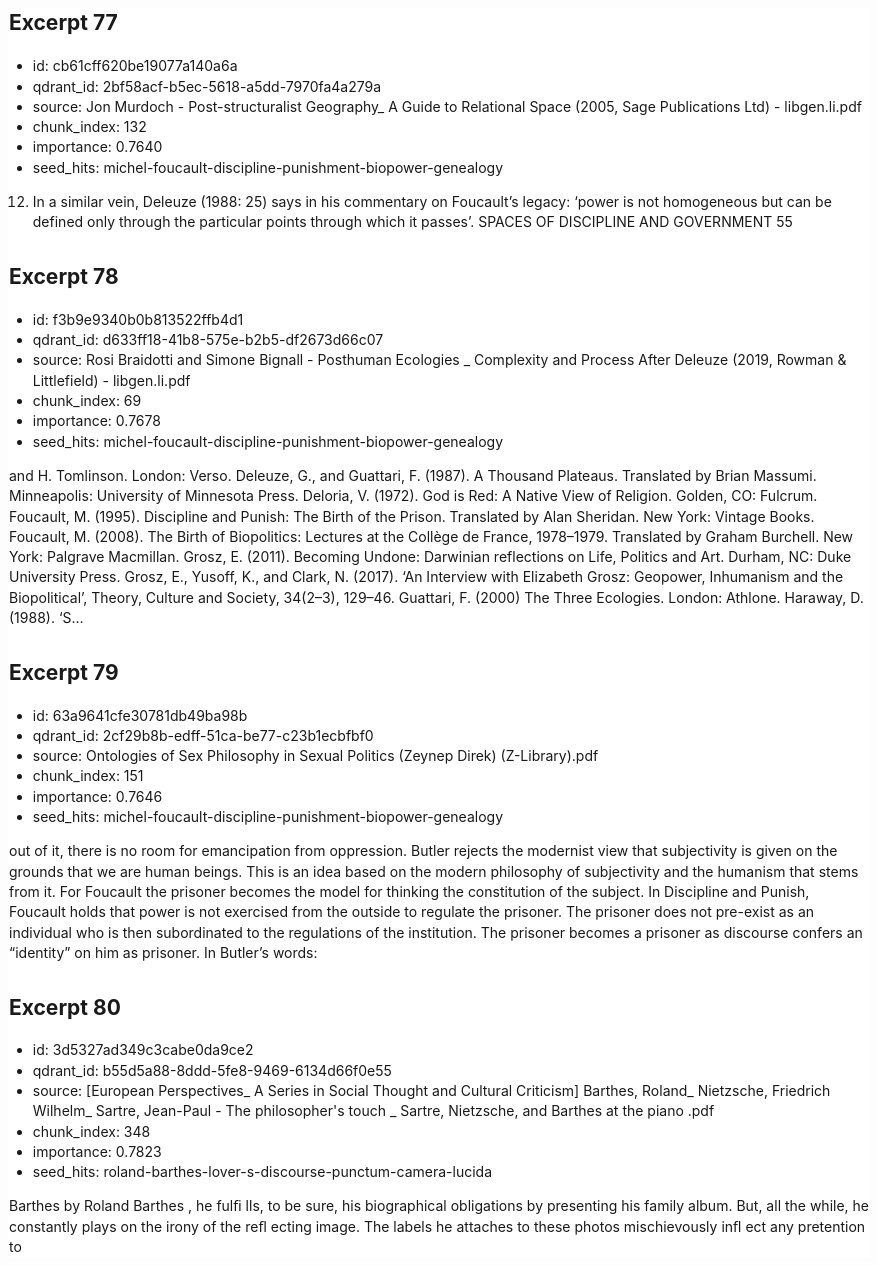 ## Excerpt 77
- id: cb61cff620be19077a140a6a
- qdrant_id: 2bf58acf-b5ec-5618-a5dd-7970fa4a279a
- source: Jon Murdoch - Post-structuralist Geography_ A Guide to Relational Space (2005, Sage Publications Ltd) - libgen.li.pdf
- chunk_index: 132
- importance: 0.7640
- seed_hits: michel-foucault-discipline-punishment-biopower-genealogy

12. In a similar vein, Deleuze (1988: 25) says in his commentary on Foucault’s legacy: ‘power is not homogeneous but can be defined only through the particular points through which it passes’. SPACES OF DISCIPLINE AND GOVERNMENT 55

## Excerpt 78
- id: f3b9e9340b0b813522ffb4d1
- qdrant_id: d633ff18-41b8-575e-b2b5-df2673d66c07
- source: Rosi Braidotti and Simone Bignall - Posthuman Ecologies _ Complexity and Process After Deleuze (2019, Rowman & Littlefield) - libgen.li.pdf
- chunk_index: 69
- importance: 0.7678
- seed_hits: michel-foucault-discipline-punishment-biopower-genealogy

and H. Tomlinson. London: Verso. Deleuze, G., and Guattari, F. (1987). A Thousand Plateaus. Translated by Brian Massumi. Minneapolis: University of Minnesota Press. Deloria, V. (1972). God is Red: A Native View of Religion. Golden, CO: Fulcrum. Foucault, M. (1995). Discipline and Punish: The Birth of the Prison. Translated by Alan Sheridan. New York: Vintage Books. Foucault, M. (2008). The Birth of Biopolitics: Lectures at the Collège de France, 1978–1979. Translated by Graham Burchell. New York: Palgrave Macmillan. Grosz, E. (2011). Becoming Undone: Darwinian reflections on Life, Politics and Art. Durham, NC: Duke University Press. Grosz, E., Yusoff, K., and Clark, N. (2017). ‘An Interview with Elizabeth Grosz: Geopower, Inhumanism and the Biopolitical’, Theory, Culture and Society, 34(2–3), 129–46. Guattari, F. (2000) The Three Ecologies. London: Athlone. Haraway, D. (1988). ‘S…

## Excerpt 79
- id: 63a9641cfe30781db49ba98b
- qdrant_id: 2cf29b8b-edff-51ca-be77-c23b1ecbfbf0
- source: Ontologies of Sex Philosophy in Sexual Politics (Zeynep Direk) (Z-Library).pdf
- chunk_index: 151
- importance: 0.7646
- seed_hits: michel-foucault-discipline-punishment-biopower-genealogy

out of it, there is no room for emancipation from oppression. Butler rejects the modernist view that subjectivity is given on the grounds that we are human beings. This is an idea based on the modern philosophy of subjectivity and the humanism that stems from it. For Foucault the prisoner becomes the model for thinking the constitution of the subject. In Discipline and Punish, Foucault holds that power is not exercised from the outside to regulate the prisoner. The prisoner does not pre-exist as an individual who is then subordinated to the regulations of the institution. The prisoner becomes a prisoner as discourse confers an “identity” on him as prisoner. In Butler’s words:

## Excerpt 80
- id: 3d5327ad349c3cabe0da9ce2
- qdrant_id: b55d5a88-8ddd-5fe8-9469-6134d66f0e55
- source: [European Perspectives_ A Series in Social Thought and Cultural Criticism] Barthes, Roland_ Nietzsche, Friedrich Wilhelm_ Sartre, Jean-Paul - The philosopher's touch _ Sartre, Nietzsche, and Barthes at the piano .pdf
- chunk_index: 348
- importance: 0.7823
- seed_hits: roland-barthes-lover-s-discourse-punctum-camera-lucida

Barthes by Roland Barthes , he fulﬁ lls, to be sure, his biographical obligations by presenting his family album. But, all the while, he constantly plays on the irony of the reﬂ ecting image. The labels he attaches to these photos mischievously inﬂ ect any pretention to
